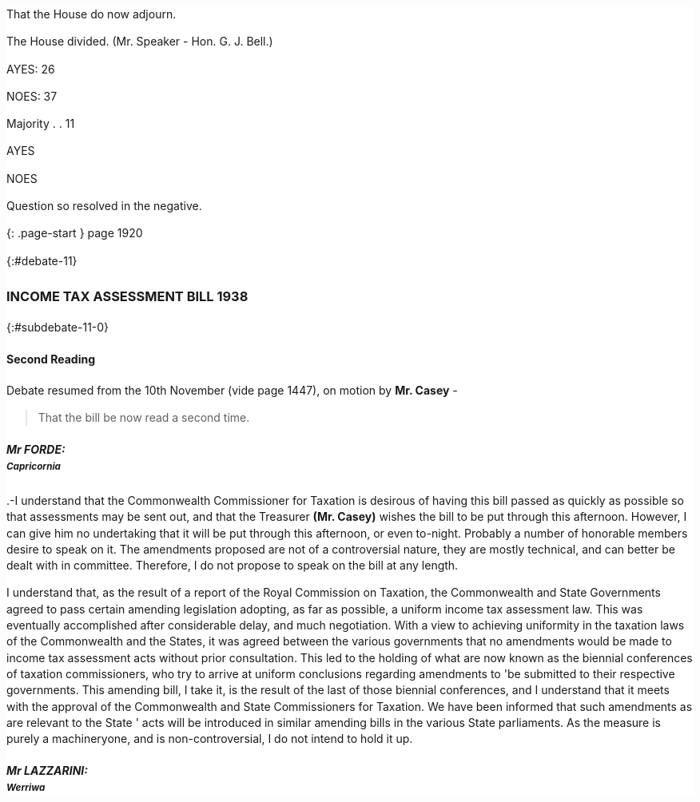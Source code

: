 That the House do now adjourn. 

The House divided. (Mr. Speaker - Hon. G. J. Bell.)

AYES: 26

NOES: 37

Majority . . 11 

AYES

NOES

Question so resolved in the negative. 

{: .page-start }
page 1920

{:#debate-11}
### INCOME TAX ASSESSMENT BILL 1938

{:#subdebate-11-0}
#### Second Reading

Debate resumed from the 10th November  (vide  page 1447), on motion by  **Mr. Casey**  - 

  >That the bill be now read a second time. 

##### Mr FORDE:<br><small class="text-muted">Capricornia</small>

.-I understand that the Commonwealth Commissioner for Taxation is desirous of having this bill passed as quickly as possible so that assessments may be sent out, and that the Treasurer  **(Mr. Casey)**  wishes the bill to be put through this afternoon. However, I can give him no undertaking that it will be put through this afternoon, or even to-night. Probably a number of honorable members desire to speak on it. The amendments proposed are not of a controversial nature, they are mostly technical, and can better be dealt with in committee. Therefore, I do not propose to speak on the bill at any length. 

I understand that, as the result of a report of the Royal Commission on Taxation, the Commonwealth and State Governments agreed to pass certain amending legislation adopting, as far as possible, a uniform income tax assessment law. This was eventually accomplished  after considerable delay, and much negotiation. With a view to achieving uniformity in the taxation laws of the Commonwealth and the States, it was agreed between the various governments that no amendments would be made to income tax assessment acts without prior consultation. This led to the holding of what are now known as the biennial conferences of taxation commissioners, who try to arrive at uniform conclusions regarding amendments to 'be submitted to their respective governments. This amending bill, I take it, is the result of the last of those biennial conferences, and I understand that it meets with the approval of the Commonwealth and State Commissioners for Taxation. We have been informed that such amendments as are relevant to the State ' acts will be introduced in similar amending bills in the various State parliaments. As the measure is purely a machineryone, and is non-controversial, I do not intend to hold it up. 

##### Mr LAZZARINI:<br><small class="text-muted">Werriwa</small>
